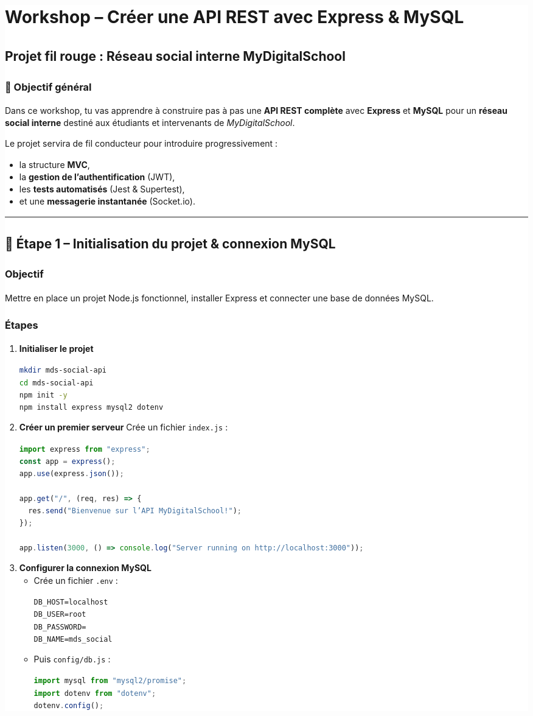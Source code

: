 # Workshop – Créer une API REST avec Express & MySQL  
## Projet fil rouge : Réseau social interne MyDigitalSchool  

### 🎯 Objectif général  
Dans ce workshop, tu vas apprendre à construire pas à pas une **API REST complète** avec **Express** et **MySQL** pour un **réseau social interne** destiné aux étudiants et intervenants de *MyDigitalSchool*.  

Le projet servira de fil conducteur pour introduire progressivement :  
- la structure **MVC**,  
- la **gestion de l’authentification** (JWT),  
- les **tests automatisés** (Jest & Supertest),  
- et une **messagerie instantanée** (Socket.io).  

---

## 🧩 Étape 1 – Initialisation du projet & connexion MySQL  

### Objectif  
Mettre en place un projet Node.js fonctionnel, installer Express et connecter une base de données MySQL.

### Étapes  
1. **Initialiser le projet**
   ```bash
   mkdir mds-social-api
   cd mds-social-api
   npm init -y
   npm install express mysql2 dotenv
   ```
2. **Créer un premier serveur**
   Crée un fichier `index.js` :
   ```js
   import express from "express";
   const app = express();
   app.use(express.json());

   app.get("/", (req, res) => {
     res.send("Bienvenue sur l’API MyDigitalSchool!");
   });

   app.listen(3000, () => console.log("Server running on http://localhost:3000"));
   ```
3. **Configurer la connexion MySQL**
   - Crée un fichier `.env` :
     ```
     DB_HOST=localhost
     DB_USER=root
     DB_PASSWORD=
     DB_NAME=mds_social
     ```
   - Puis `config/db.js` :
     ```js
     import mysql from "mysql2/promise";
     import dotenv from "dotenv";
     dotenv.config();
